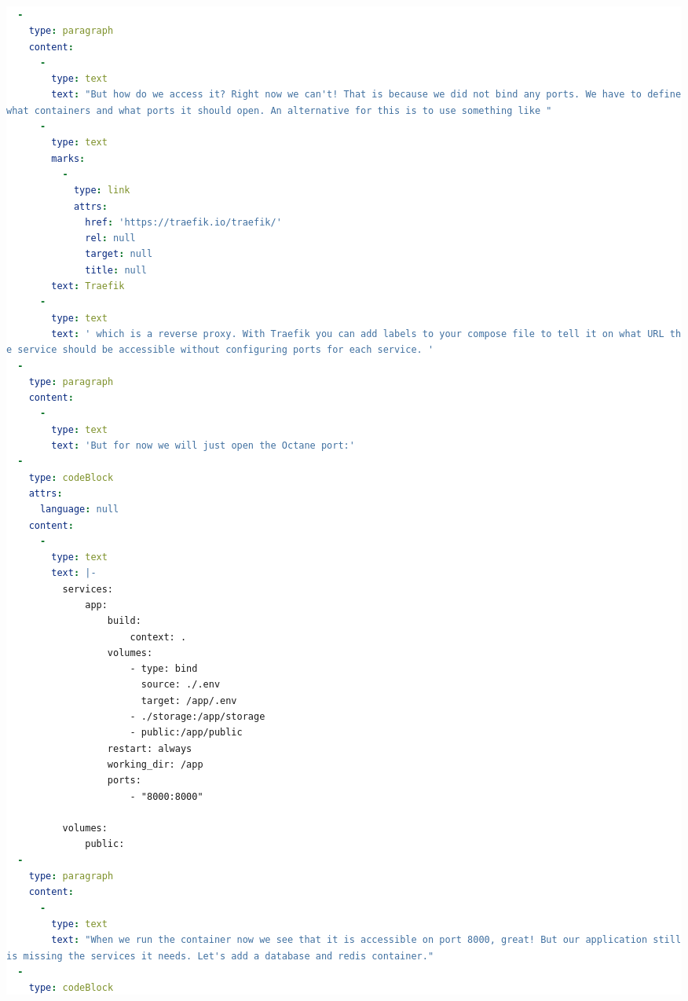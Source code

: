 ```yaml
  -
    type: paragraph
    content:
      -
        type: text
        text: "But how do we access it? Right now we can't! That is because we did not bind any ports. We have to define what containers and what ports it should open. An alternative for this is to use something like "
      -
        type: text
        marks:
          -
            type: link
            attrs:
              href: 'https://traefik.io/traefik/'
              rel: null
              target: null
              title: null
        text: Traefik
      -
        type: text
        text: ' which is a reverse proxy. With Traefik you can add labels to your compose file to tell it on what URL the service should be accessible without configuring ports for each service. '
  -
    type: paragraph
    content:
      -
        type: text
        text: 'But for now we will just open the Octane port:'
  -
    type: codeBlock
    attrs:
      language: null
    content:
      -
        type: text
        text: |-
          services:
              app:
                  build:
                      context: .
                  volumes:
                      - type: bind
                        source: ./.env
                        target: /app/.env
                      - ./storage:/app/storage
                      - public:/app/public
                  restart: always
                  working_dir: /app
                  ports:
                      - "8000:8000"

          volumes:
              public:
  -
    type: paragraph
    content:
      -
        type: text
        text: "When we run the container now we see that it is accessible on port 8000, great! But our application still is missing the services it needs. Let's add a database and redis container."
  -
    type: codeBlock
```